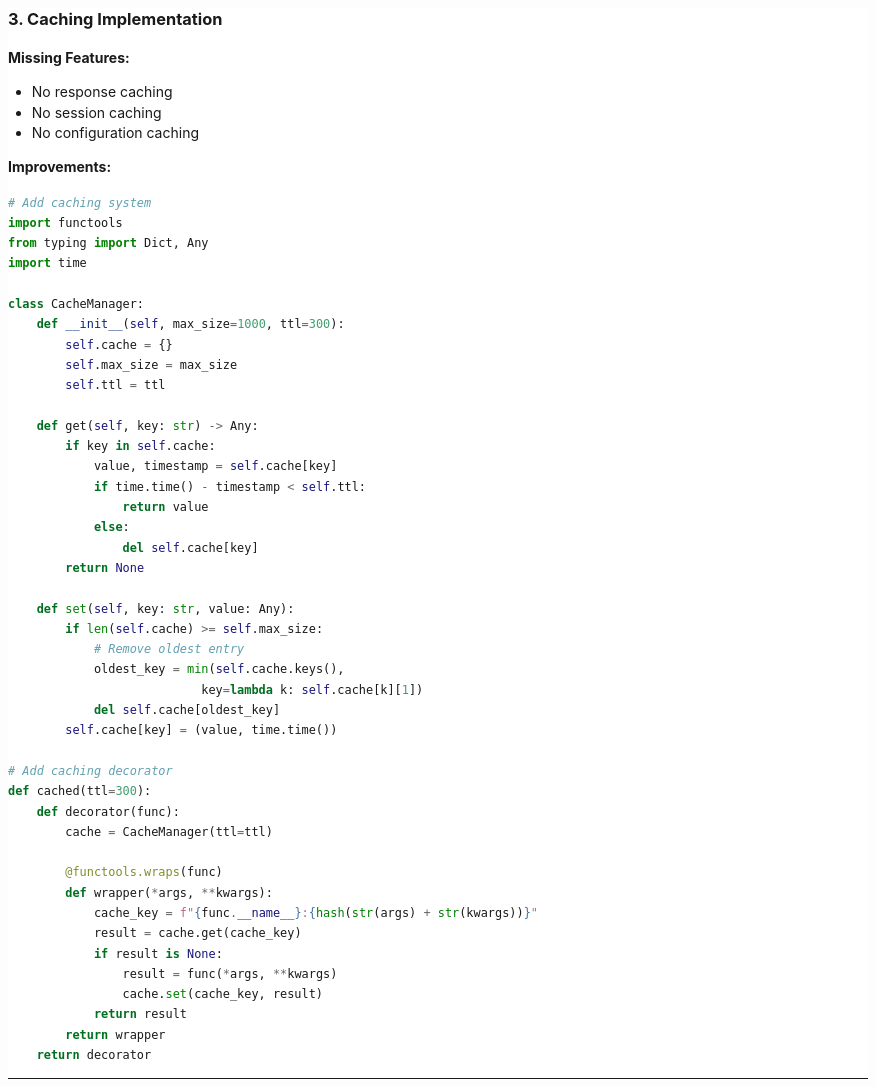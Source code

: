 ### **3. Caching Implementation**

**Missing Features:**
- No response caching
- No session caching
- No configuration caching

**Improvements:**
```python
# Add caching system
import functools
from typing import Dict, Any
import time

class CacheManager:
    def __init__(self, max_size=1000, ttl=300):
        self.cache = {}
        self.max_size = max_size
        self.ttl = ttl
    
    def get(self, key: str) -> Any:
        if key in self.cache:
            value, timestamp = self.cache[key]
            if time.time() - timestamp < self.ttl:
                return value
            else:
                del self.cache[key]
        return None
    
    def set(self, key: str, value: Any):
        if len(self.cache) >= self.max_size:
            # Remove oldest entry
            oldest_key = min(self.cache.keys(), 
                           key=lambda k: self.cache[k][1])
            del self.cache[oldest_key]
        self.cache[key] = (value, time.time())

# Add caching decorator
def cached(ttl=300):
    def decorator(func):
        cache = CacheManager(ttl=ttl)
        
        @functools.wraps(func)
        def wrapper(*args, **kwargs):
            cache_key = f"{func.__name__}:{hash(str(args) + str(kwargs))}"
            result = cache.get(cache_key)
            if result is None:
                result = func(*args, **kwargs)
                cache.set(cache_key, result)
            return result
        return wrapper
    return decorator
```

---